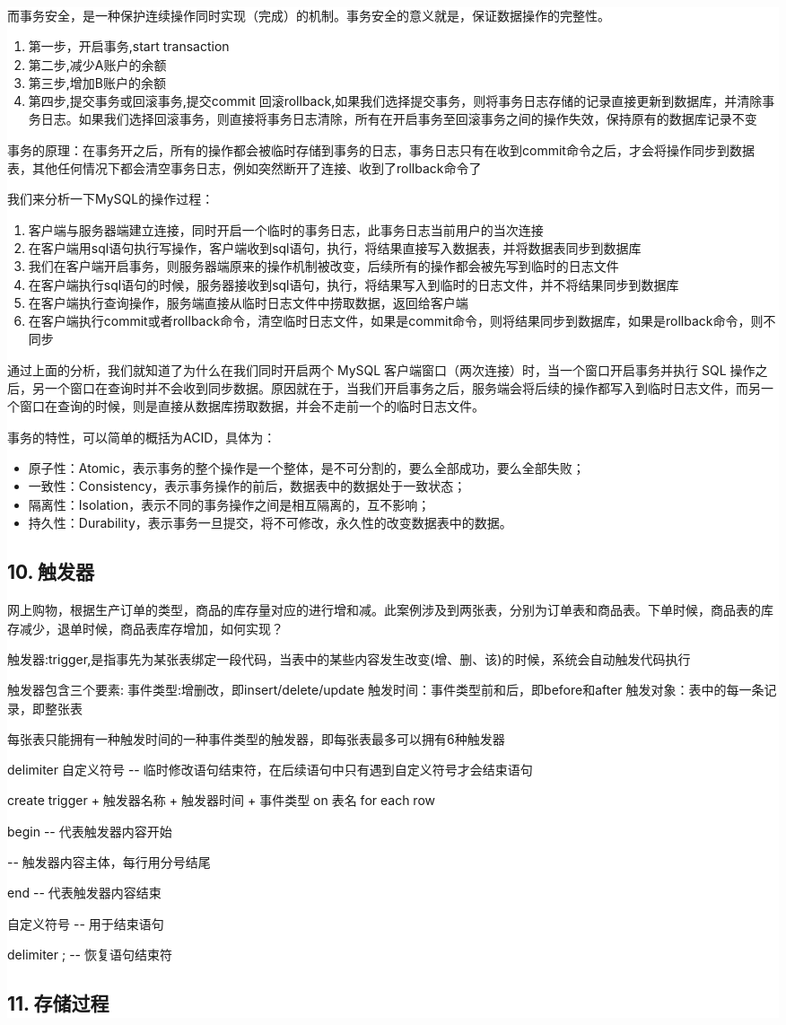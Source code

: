 而事务安全，是一种保护连续操作同时实现（完成）的机制。事务安全的意义就是，保证数据操作的完整性。

1. 第一步，开启事务,start transaction
2. 第二步,减少A账户的余额
3. 第三步,增加B账户的余额
4. 第四步,提交事务或回滚事务,提交commit 回滚rollback,如果我们选择提交事务，则将事务日志存储的记录直接更新到数据库，并清除事务日志。如果我们选择回滚事务，则直接将事务日志清除，所有在开启事务至回滚事务之间的操作失效，保持原有的数据库记录不变

事务的原理：在事务开之后，所有的操作都会被临时存储到事务的日志，事务日志只有在收到commit命令之后，才会将操作同步到数据表，其他任何情况下都会清空事务日志，例如突然断开了连接、收到了rollback命令了

我们来分析一下MySQL的操作过程：

1. 客户端与服务器端建立连接，同时开启一个临时的事务日志，此事务日志当前用户的当次连接
2. 在客户端用sql语句执行写操作，客户端收到sql语句，执行，将结果直接写入数据表，并将数据表同步到数据库
3. 我们在客户端开启事务，则服务器端原来的操作机制被改变，后续所有的操作都会被先写到临时的日志文件
4. 在客户端执行sql语句的时候，服务器接收到sql语句，执行，将结果写入到临时的日志文件，并不将结果同步到数据库
5. 在客户端执行查询操作，服务端直接从临时日志文件中捞取数据，返回给客户端
6. 在客户端执行commit或者rollback命令，清空临时日志文件，如果是commit命令，则将结果同步到数据库，如果是rollback命令，则不同步

通过上面的分析，我们就知道了为什么在我们同时开启两个 MySQL 客户端窗口（两次连接）时，当一个窗口开启事务并执行 SQL 操作之后，另一个窗口在查询时并不会收到同步数据。原因就在于，当我们开启事务之后，服务端会将后续的操作都写入到临时日志文件，而另一个窗口在查询的时候，则是直接从数据库捞取数据，并会不走前一个的临时日志文件。

事务的特性，可以简单的概括为ACID，具体为：

- 原子性：Atomic，表示事务的整个操作是一个整体，是不可分割的，要么全部成功，要么全部失败；
- 一致性：Consistency，表示事务操作的前后，数据表中的数据处于一致状态；
- 隔离性：Isolation，表示不同的事务操作之间是相互隔离的，互不影响；
- 持久性：Durability，表示事务一旦提交，将不可修改，永久性的改变数据表中的数据。

## 10. 触发器

网上购物，根据生产订单的类型，商品的库存量对应的进行增和减。此案例涉及到两张表，分别为订单表和商品表。下单时候，商品表的库存减少，退单时候，商品表库存增加，如何实现？

触发器:trigger,是指事先为某张表绑定一段代码，当表中的某些内容发生改变(增、删、该)的时候，系统会自动触发代码执行

触发器包含三个要素:
事件类型:增删改，即insert/delete/update
触发时间：事件类型前和后，即before和after
触发对象：表中的每一条记录，即整张表

每张表只能拥有一种触发时间的一种事件类型的触发器，即每张表最多可以拥有6种触发器

delimiter 自定义符号 -- 临时修改语句结束符，在后续语句中只有遇到自定义符号才会结束语句

create trigger + 触发器名称 + 触发器时间 + 事件类型 on 表名 for each row

begin -- 代表触发器内容开始

-- 触发器内容主体，每行用分号结尾

end -- 代表触发器内容结束

自定义符号 -- 用于结束语句

delimiter ; -- 恢复语句结束符



## 11. 存储过程

